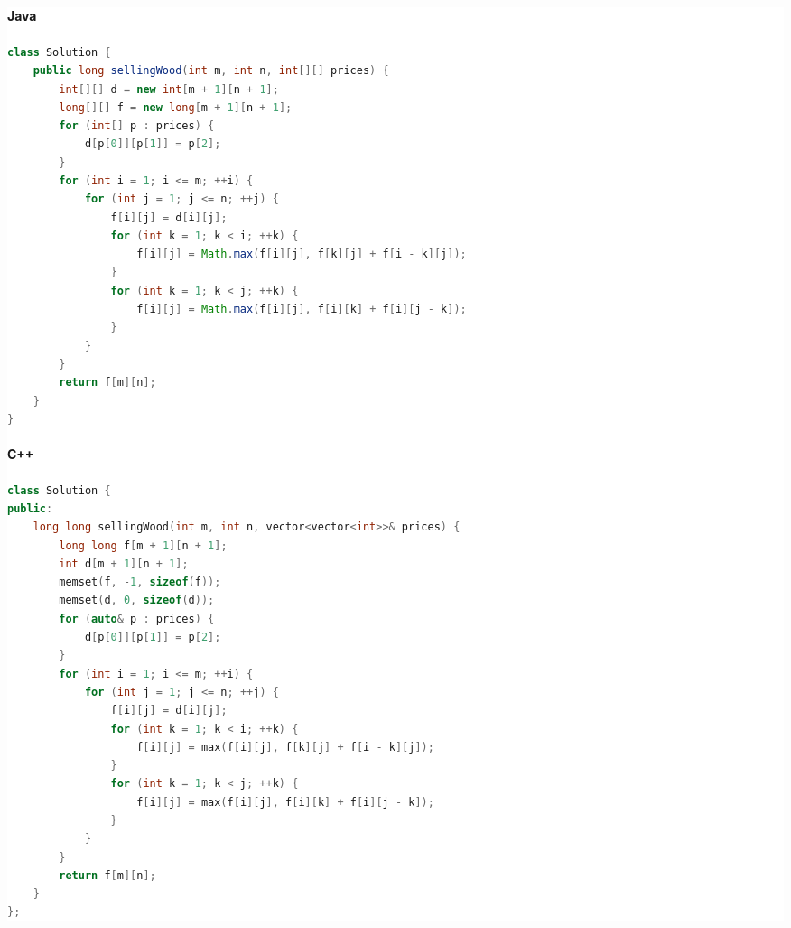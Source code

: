 #### Java

```java
class Solution {
    public long sellingWood(int m, int n, int[][] prices) {
        int[][] d = new int[m + 1][n + 1];
        long[][] f = new long[m + 1][n + 1];
        for (int[] p : prices) {
            d[p[0]][p[1]] = p[2];
        }
        for (int i = 1; i <= m; ++i) {
            for (int j = 1; j <= n; ++j) {
                f[i][j] = d[i][j];
                for (int k = 1; k < i; ++k) {
                    f[i][j] = Math.max(f[i][j], f[k][j] + f[i - k][j]);
                }
                for (int k = 1; k < j; ++k) {
                    f[i][j] = Math.max(f[i][j], f[i][k] + f[i][j - k]);
                }
            }
        }
        return f[m][n];
    }
}
```

#### C++

```cpp
class Solution {
public:
    long long sellingWood(int m, int n, vector<vector<int>>& prices) {
        long long f[m + 1][n + 1];
        int d[m + 1][n + 1];
        memset(f, -1, sizeof(f));
        memset(d, 0, sizeof(d));
        for (auto& p : prices) {
            d[p[0]][p[1]] = p[2];
        }
        for (int i = 1; i <= m; ++i) {
            for (int j = 1; j <= n; ++j) {
                f[i][j] = d[i][j];
                for (int k = 1; k < i; ++k) {
                    f[i][j] = max(f[i][j], f[k][j] + f[i - k][j]);
                }
                for (int k = 1; k < j; ++k) {
                    f[i][j] = max(f[i][j], f[i][k] + f[i][j - k]);
                }
            }
        }
        return f[m][n];
    }
};
```
